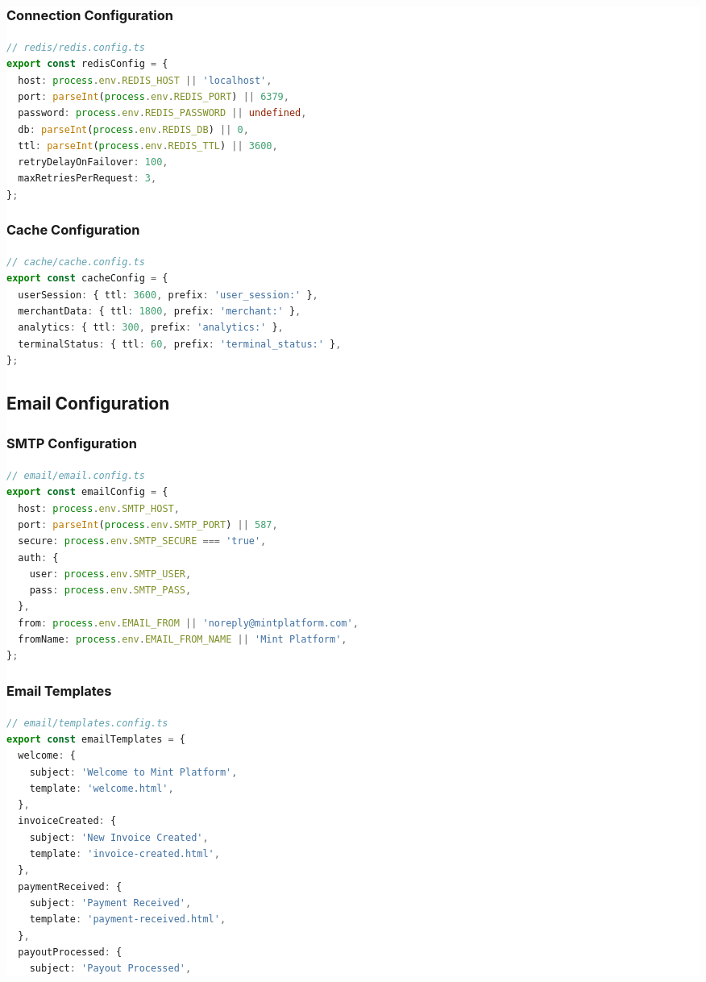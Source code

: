 ### Connection Configuration

```typescript
// redis/redis.config.ts
export const redisConfig = {
  host: process.env.REDIS_HOST || 'localhost',
  port: parseInt(process.env.REDIS_PORT) || 6379,
  password: process.env.REDIS_PASSWORD || undefined,
  db: parseInt(process.env.REDIS_DB) || 0,
  ttl: parseInt(process.env.REDIS_TTL) || 3600,
  retryDelayOnFailover: 100,
  maxRetriesPerRequest: 3,
};
```

### Cache Configuration

```typescript
// cache/cache.config.ts
export const cacheConfig = {
  userSession: { ttl: 3600, prefix: 'user_session:' },
  merchantData: { ttl: 1800, prefix: 'merchant:' },
  analytics: { ttl: 300, prefix: 'analytics:' },
  terminalStatus: { ttl: 60, prefix: 'terminal_status:' },
};
```

## Email Configuration

### SMTP Configuration

```typescript
// email/email.config.ts
export const emailConfig = {
  host: process.env.SMTP_HOST,
  port: parseInt(process.env.SMTP_PORT) || 587,
  secure: process.env.SMTP_SECURE === 'true',
  auth: {
    user: process.env.SMTP_USER,
    pass: process.env.SMTP_PASS,
  },
  from: process.env.EMAIL_FROM || 'noreply@mintplatform.com',
  fromName: process.env.EMAIL_FROM_NAME || 'Mint Platform',
};
```

### Email Templates

```typescript
// email/templates.config.ts
export const emailTemplates = {
  welcome: {
    subject: 'Welcome to Mint Platform',
    template: 'welcome.html',
  },
  invoiceCreated: {
    subject: 'New Invoice Created',
    template: 'invoice-created.html',
  },
  paymentReceived: {
    subject: 'Payment Received',
    template: 'payment-received.html',
  },
  payoutProcessed: {
    subject: 'Payout Processed',
```